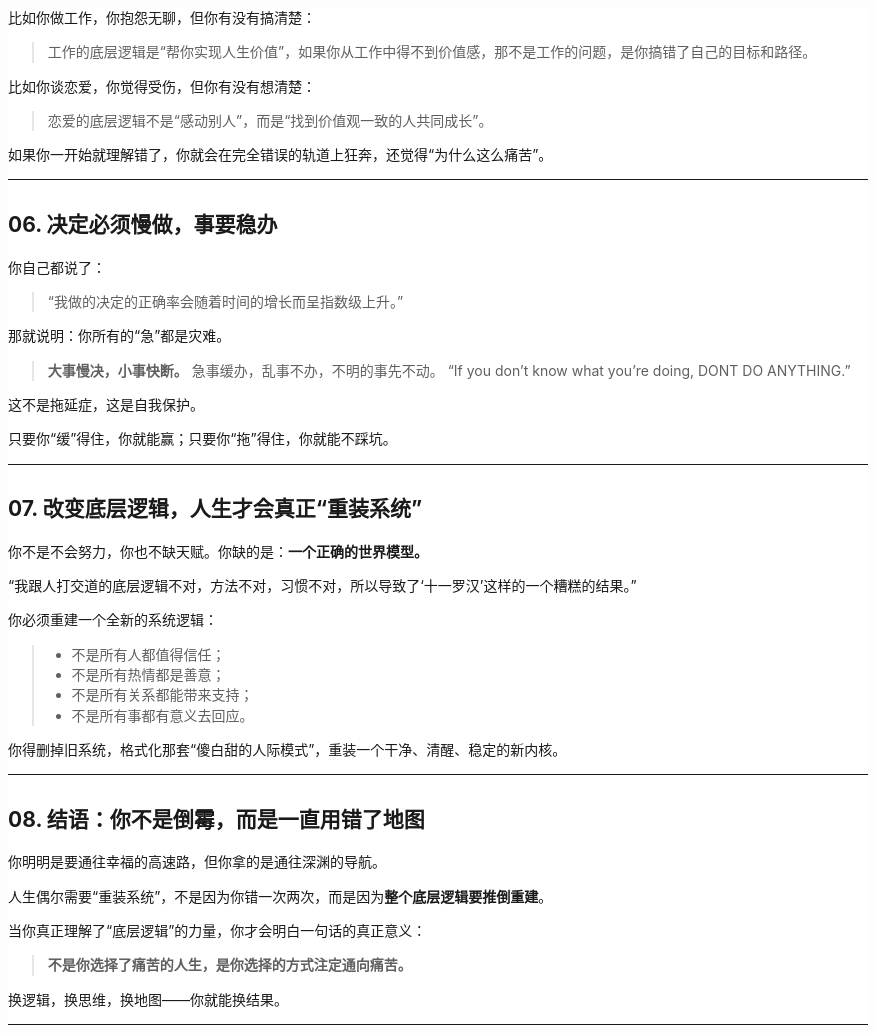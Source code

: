 比如你做工作，你抱怨无聊，但你有没有搞清楚：

> 工作的底层逻辑是“帮你实现人生价值”，如果你从工作中得不到价值感，那不是工作的问题，是你搞错了自己的目标和路径。

比如你谈恋爱，你觉得受伤，但你有没有想清楚：

> 恋爱的底层逻辑不是“感动别人”，而是“找到价值观一致的人共同成长”。

如果你一开始就理解错了，你就会在完全错误的轨道上狂奔，还觉得“为什么这么痛苦”。

---

## 06. 决定必须慢做，事要稳办

你自己都说了：

> “我做的决定的正确率会随着时间的增长而呈指数级上升。”

那就说明：你所有的“急”都是灾难。

> **大事慢决，小事快断。**
> 急事缓办，乱事不办，不明的事先不动。
> “If you don’t know what you’re doing, DONT DO ANYTHING.”

这不是拖延症，这是自我保护。

只要你“缓”得住，你就能赢；只要你“拖”得住，你就能不踩坑。

---

## 07. 改变底层逻辑，人生才会真正“重装系统”

你不是不会努力，你也不缺天赋。你缺的是：**一个正确的世界模型。**

“我跟人打交道的底层逻辑不对，方法不对，习惯不对，所以导致了‘十一罗汉’这样的一个糟糕的结果。”

你必须重建一个全新的系统逻辑：

> * 不是所有人都值得信任；
> * 不是所有热情都是善意；
> * 不是所有关系都能带来支持；
> * 不是所有事都有意义去回应。

你得删掉旧系统，格式化那套“傻白甜的人际模式”，重装一个干净、清醒、稳定的新内核。

---

## 08. 结语：你不是倒霉，而是一直用错了地图

你明明是要通往幸福的高速路，但你拿的是通往深渊的导航。

人生偶尔需要“重装系统”，不是因为你错一次两次，而是因为**整个底层逻辑要推倒重建**。

当你真正理解了“底层逻辑”的力量，你才会明白一句话的真正意义：

> **不是你选择了痛苦的人生，是你选择的方式注定通向痛苦。**

换逻辑，换思维，换地图——你就能换结果。

---